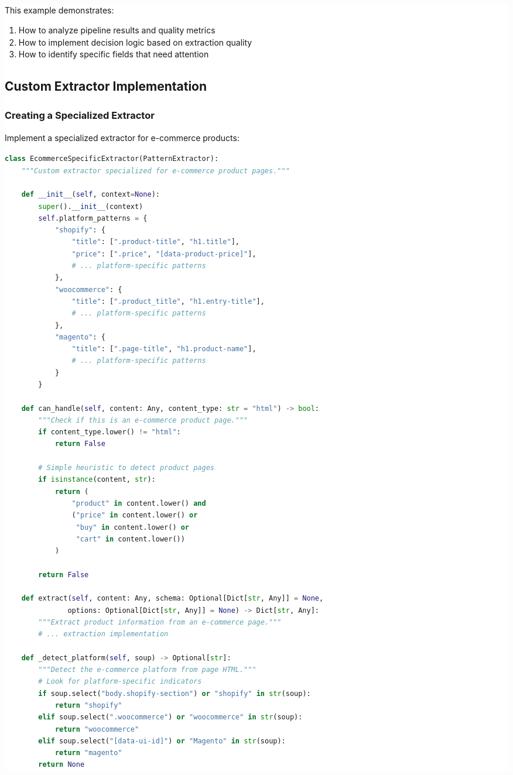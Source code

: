 This example demonstrates:
1. How to analyze pipeline results and quality metrics
2. How to implement decision logic based on extraction quality
3. How to identify specific fields that need attention

## Custom Extractor Implementation

### Creating a Specialized Extractor

Implement a specialized extractor for e-commerce products:

```python
class EcommerceSpecificExtractor(PatternExtractor):
    """Custom extractor specialized for e-commerce product pages."""
    
    def __init__(self, context=None):
        super().__init__(context)
        self.platform_patterns = {
            "shopify": {
                "title": [".product-title", "h1.title"],
                "price": [".price", "[data-product-price]"],
                # ... platform-specific patterns
            },
            "woocommerce": {
                "title": [".product_title", "h1.entry-title"],
                # ... platform-specific patterns
            },
            "magento": {
                "title": [".page-title", "h1.product-name"],
                # ... platform-specific patterns
            }
        }
    
    def can_handle(self, content: Any, content_type: str = "html") -> bool:
        """Check if this is an e-commerce product page."""
        if content_type.lower() != "html":
            return False
        
        # Simple heuristic to detect product pages
        if isinstance(content, str):
            return (
                "product" in content.lower() and 
                ("price" in content.lower() or 
                 "buy" in content.lower() or 
                 "cart" in content.lower())
            )
        
        return False
    
    def extract(self, content: Any, schema: Optional[Dict[str, Any]] = None, 
               options: Optional[Dict[str, Any]] = None) -> Dict[str, Any]:
        """Extract product information from an e-commerce page."""
        # ... extraction implementation
        
    def _detect_platform(self, soup) -> Optional[str]:
        """Detect the e-commerce platform from page HTML."""
        # Look for platform-specific indicators
        if soup.select("body.shopify-section") or "shopify" in str(soup):
            return "shopify"
        elif soup.select(".woocommerce") or "woocommerce" in str(soup):
            return "woocommerce"
        elif soup.select("[data-ui-id]") or "Magento" in str(soup):
            return "magento"
        return None
```